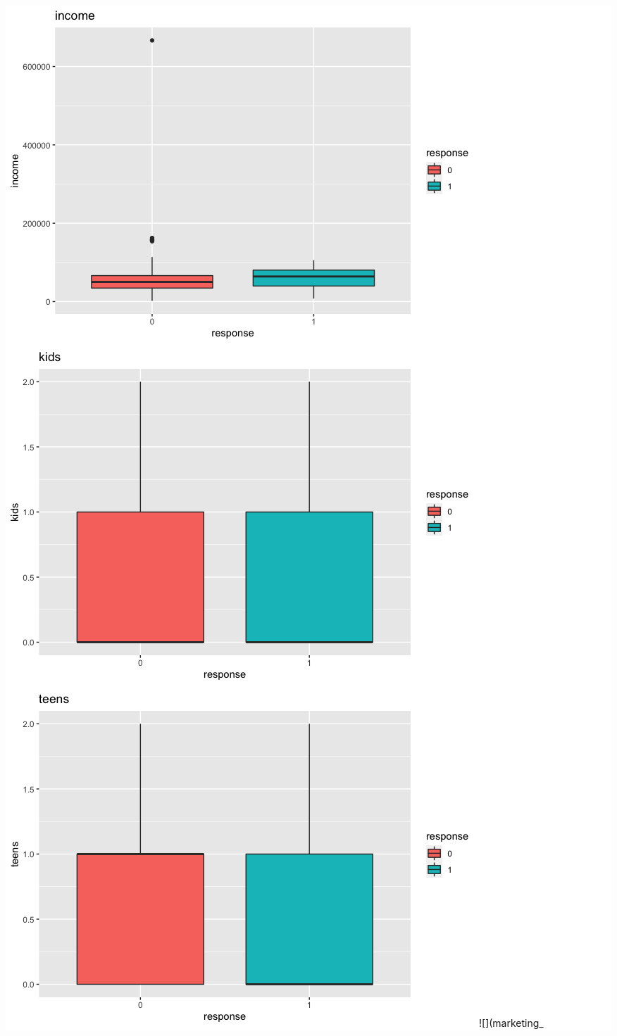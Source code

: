 ![](marketing_campaign_files/figure-gfm/unnamed-chunk-6-4.png)![](marketing_campaign_files/figure-gfm/unnamed-chunk-6-5.png)![](marketing_campaign_files/figure-gfm/unnamed-chunk-6-6.png)![](marketing_